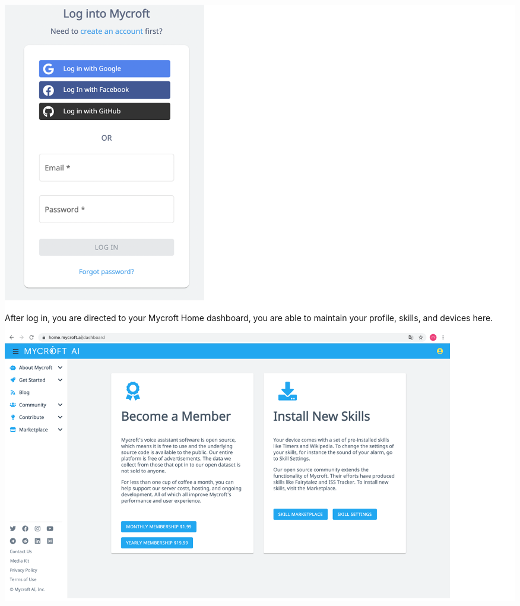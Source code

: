 ![](2/1.png)

After log in, you are directed to your Mycroft Home dashboard, you are able to maintain your profile, skills, and devices here. 

![](2/2.png)
